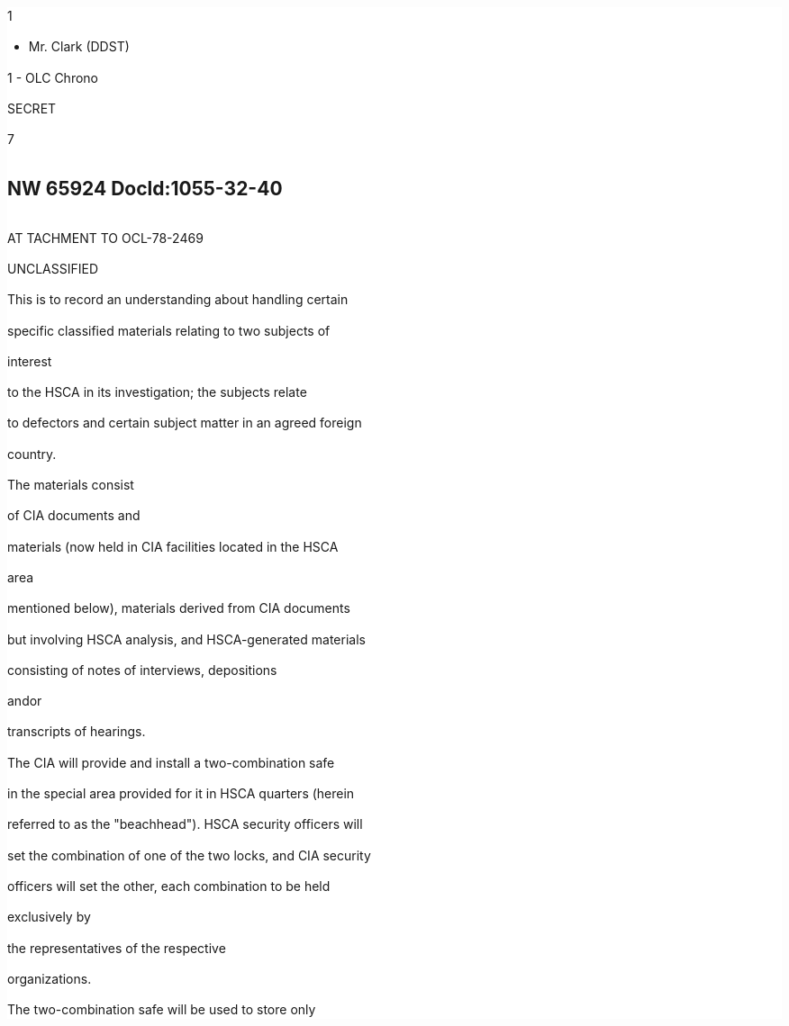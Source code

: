1

- Mr. Clark (DDST)

1 - OLC Chrono

SECRET

7

NW 65924 Docld:1055-32-40
---

##
AT TACHMENT TO OCL-78-2469

UNCLASSIFIED

This is to record an understanding about handling certain

specific classified materials relating to two subjects of

interest

to the HSCA in its investigation; the subjects relate

to defectors and certain subject matter in an agreed foreign

country.

The materials consist

of CIA documents and

materials (now held in CIA facilities located in the HSCA

area

mentioned below), materials derived from CIA documents

but involving HSCA analysis, and HSCA-generated materials

consisting of notes of interviews, depositions

andor

transcripts of hearings.

The CIA will provide and install a two-combination safe

in the special area provided for it in HSCA quarters (herein

referred to as the "beachhead"). HSCA security officers will

set the combination of one of the two locks, and CIA security

officers will set the other, each combination to be held

exclusively by

the representatives of the respective

organizations.

The two-combination safe will be used to store only
